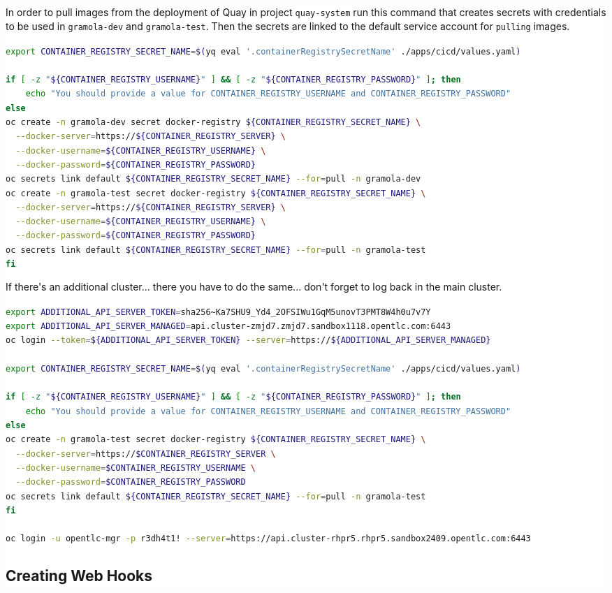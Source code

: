 In order to pull images from the deployment of Quay in project `quay-system` run this command that creates secrets with credentials to be used in `gramola-dev` and `gramola-test`. Then the secrets are linked to the default service account for `pulling` images.

```sh
export CONTAINER_REGISTRY_SECRET_NAME=$(yq eval '.containerRegistrySecretName' ./apps/cicd/values.yaml)

if [ -z "${CONTAINER_REGISTRY_USERNAME}" ] && [ -z "${CONTAINER_REGISTRY_PASSWORD}" ]; then
    echo "You should provide a value for CONTAINER_REGISTRY_USERNAME and CONTAINER_REGISTRY_PASSWORD"
else
oc create -n gramola-dev secret docker-registry ${CONTAINER_REGISTRY_SECRET_NAME} \
  --docker-server=https://${CONTAINER_REGISTRY_SERVER} \
  --docker-username=${CONTAINER_REGISTRY_USERNAME} \
  --docker-password=${CONTAINER_REGISTRY_PASSWORD}
oc secrets link default ${CONTAINER_REGISTRY_SECRET_NAME} --for=pull -n gramola-dev
oc create -n gramola-test secret docker-registry ${CONTAINER_REGISTRY_SECRET_NAME} \
  --docker-server=https://${CONTAINER_REGISTRY_SERVER} \
  --docker-username=${CONTAINER_REGISTRY_USERNAME} \
  --docker-password=${CONTAINER_REGISTRY_PASSWORD}
oc secrets link default ${CONTAINER_REGISTRY_SECRET_NAME} --for=pull -n gramola-test
fi
```

If there's an additional cluster... there you have to do the same... don't forget to log back in the main cluster.

```sh
export ADDITIONAL_API_SERVER_TOKEN=sha256~Ka7SHU9_Yd4_2OFSIWu1GqM5unovT3PMT8W4h0u7v7Y
export ADDITIONAL_API_SERVER_MANAGED=api.cluster-zmjd7.zmjd7.sandbox1118.opentlc.com:6443
oc login --token=${ADDITIONAL_API_SERVER_TOKEN} --server=https://${ADDITIONAL_API_SERVER_MANAGED}

export CONTAINER_REGISTRY_SECRET_NAME=$(yq eval '.containerRegistrySecretName' ./apps/cicd/values.yaml)

if [ -z "${CONTAINER_REGISTRY_USERNAME}" ] && [ -z "${CONTAINER_REGISTRY_PASSWORD}" ]; then
    echo "You should provide a value for CONTAINER_REGISTRY_USERNAME and CONTAINER_REGISTRY_PASSWORD"
else
oc create -n gramola-test secret docker-registry ${CONTAINER_REGISTRY_SECRET_NAME} \
  --docker-server=https://$CONTAINER_REGISTRY_SERVER \
  --docker-username=$CONTAINER_REGISTRY_USERNAME \
  --docker-password=$CONTAINER_REGISTRY_PASSWORD
oc secrets link default ${CONTAINER_REGISTRY_SECRET_NAME} --for=pull -n gramola-test
fi

oc login -u opentlc-mgr -p r3dh4t1! --server=https://api.cluster-rhpr5.rhpr5.sandbox2409.opentlc.com:6443
```

## Creating Web Hooks
